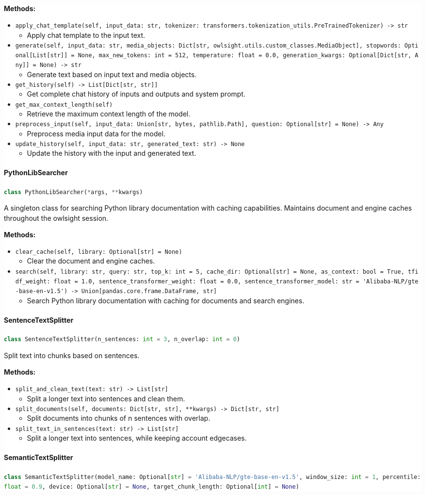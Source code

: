 **Methods:**

- `apply_chat_template(self, input_data: str, tokenizer: transformers.tokenization_utils.PreTrainedTokenizer) -> str`
  - Apply chat template to the input text.
- `generate(self, input_data: str, media_objects: Dict[str, owlsight.utils.custom_classes.MediaObject], stopwords: Optional[List[str]] = None, max_new_tokens: int = 512, temperature: float = 0.0, generation_kwargs: Optional[Dict[str, Any]] = None) -> str`
  - Generate text based on input text and media objects.
- `get_history(self) -> List[Dict[str, str]]`
  - Get complete chat history of inputs and outputs and system prompt.
- `get_max_context_length(self)`
  - Retrieve the maximum context length of the model.
- `preprocess_input(self, input_data: Union[str, bytes, pathlib.Path], question: Optional[str] = None) -> Any`
  - Preprocess media input data for the model.
- `update_history(self, input_data: str, generated_text: str) -> None`
  - Update the history with the input and generated text.

#### PythonLibSearcher

```python
class PythonLibSearcher(*args, **kwargs)
```

A singleton class for searching Python library documentation with caching capabilities.
Maintains document and engine caches throughout the owlsight session.

**Methods:**

- `clear_cache(self, library: Optional[str] = None)`
  - Clear the document and engine caches.
- `search(self, library: str, query: str, top_k: int = 5, cache_dir: Optional[str] = None, as_context: bool = True, tfidf_weight: float = 1.0, sentence_transformer_weight: float = 0.0, sentence_transformer_model: str = 'Alibaba-NLP/gte-base-en-v1.5') -> Union[pandas.core.frame.DataFrame, str]`
  - Search Python library documentation with caching for documents and search engines.

#### SentenceTextSplitter

```python
class SentenceTextSplitter(n_sentences: int = 3, n_overlap: int = 0)
```

Split text into chunks based on sentences.

**Methods:**

- `split_and_clean_text(text: str) -> List[str]`
  - Split a longer text into sentences and clean them.
- `split_documents(self, documents: Dict[str, str], **kwargs) -> Dict[str, str]`
  - Split documents into chunks of n sentences with overlap.
- `split_text_in_sentences(text: str) -> List[str]`
  - Split a longer text into sentences, while keeping account edgecases.

#### SemanticTextSplitter

```python
class SemanticTextSplitter(model_name: Optional[str] = 'Alibaba-NLP/gte-base-en-v1.5', window_size: int = 1, percentile: float = 0.9, device: Optional[str] = None, target_chunk_length: Optional[int] = None)
```
